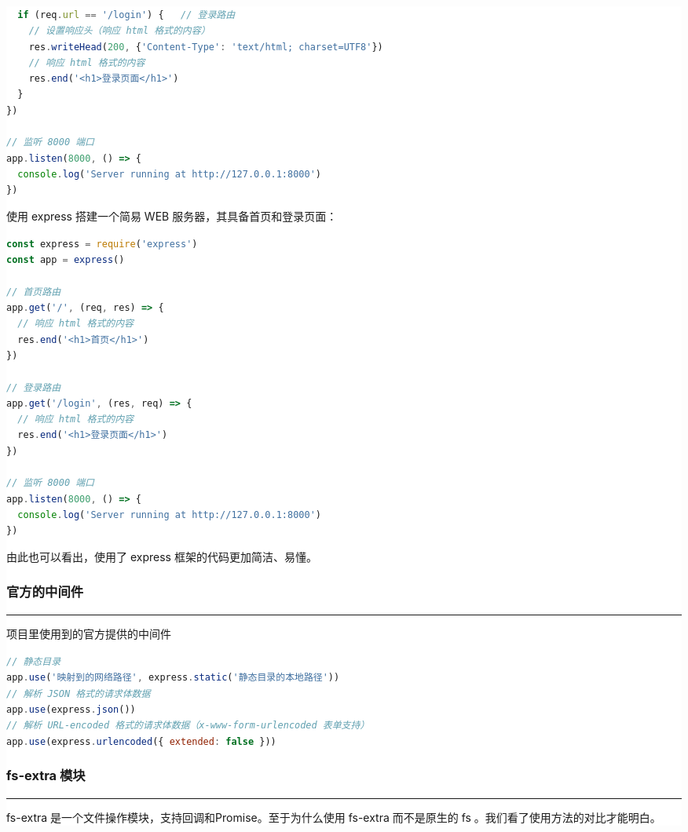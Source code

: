 ``` JavaScript
  if (req.url == '/login') {   // 登录路由
    // 设置响应头（响应 html 格式的内容）
    res.writeHead(200, {'Content-Type': 'text/html; charset=UTF8'})
    // 响应 html 格式的内容
    res.end('<h1>登录页面</h1>')
  }
})

// 监听 8000 端口
app.listen(8000, () => {
  console.log('Server running at http://127.0.0.1:8000')
})
```
使用 express 搭建一个简易 WEB 服务器，其具备首页和登录页面：
``` JavaScript
const express = require('express')
const app = express()

// 首页路由
app.get('/', (req, res) => {
  // 响应 html 格式的内容
  res.end('<h1>首页</h1>')
})

// 登录路由
app.get('/login', (res, req) => {
  // 响应 html 格式的内容
  res.end('<h1>登录页面</h1>')
})

// 监听 8000 端口
app.listen(8000, () => {
  console.log('Server running at http://127.0.0.1:8000')
})
```
由此也可以看出，使用了 express 框架的代码更加简洁、易懂。

### 官方的中间件
---
项目里使用到的官方提供的中间件
``` JavaScript
// 静态目录
app.use('映射到的网络路径', express.static('静态目录的本地路径'))
// 解析 JSON 格式的请求体数据
app.use(express.json())
// 解析 URL-encoded 格式的请求体数据（x-www-form-urlencoded 表单支持）
app.use(express.urlencoded({ extended: false }))
```

### fs-extra 模块
---
fs-extra 是一个文件操作模块，支持回调和Promise。至于为什么使用 fs-extra 而不是原生的 fs 。我们看了使用方法的对比才能明白。

